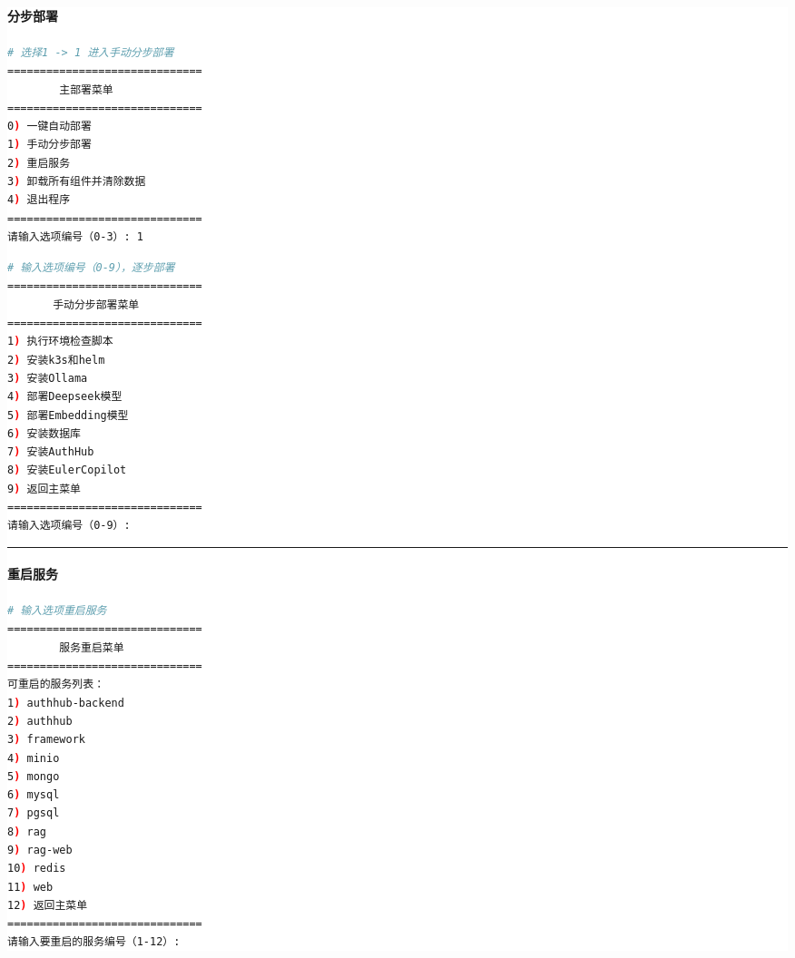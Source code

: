 
#### **分步部署**

```bash
# 选择1 -> 1 进入手动分步部署
==============================
        主部署菜单
==============================
0) 一键自动部署
1) 手动分步部署
2) 重启服务
3) 卸载所有组件并清除数据
4) 退出程序
==============================
请输入选项编号（0-3）: 1
```

```bash
# 输入选项编号（0-9），逐步部署
==============================
       手动分步部署菜单
==============================
1) 执行环境检查脚本
2) 安装k3s和helm
3) 安装Ollama
4) 部署Deepseek模型
5) 部署Embedding模型
6) 安装数据库
7) 安装AuthHub
8) 安装EulerCopilot
9) 返回主菜单
==============================
请输入选项编号（0-9）:
```

---

#### **重启服务**

```bash
# 输入选项重启服务
==============================
        服务重启菜单
==============================
可重启的服务列表：
1) authhub-backend
2) authhub
3) framework
4) minio
5) mongo
6) mysql
7) pgsql
8) rag
9) rag-web
10) redis
11) web
12) 返回主菜单
==============================
请输入要重启的服务编号（1-12）:
```
